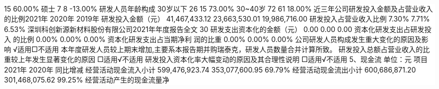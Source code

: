 15
60.00%
硕士
7
8
-13.00%
研发人员年龄构成
30岁以下
26
15
73.00%
30~40岁
72
61
18.00%
近三年公司研发投入金额及占营业收入的比例2021年
2020年
2019年
研发投入金额（元）
41,467,433.12
23,663,530.01
19,986,716.00
研发投入占营业收入比例
7.30%
7.71%
6.53%
深圳科创新源新材料股份有限公司2021年年度报告全文
30
研发支出资本化的金额（元）
0.00
0.00
0.00
资本化研发支出占研发投入
的比例
0.00%
0.00%
0.00%
资本化研发支出占当期净利
润的比重
0.00%
0.00%
0.00%
公司研发人员构成发生重大变化的原因及影响
√适用□不适用
本年度研发人员较上期末增加,主要系本报告期并购瑞泰克，研发人员数量合并计算所致。
研发投入总额占营业收入的比重较上年发生显著变化的原因
□适用√不适用
研发投入资本化率大幅变动的原因及其合理性说明
□适用√不适用
5、现金流
单位：元
项目
2021年
2020年
同比增减
经营活动现金流入小计
599,476,923.74
353,077,600.95
69.79%
经营活动现金流出小计
600,686,871.20
301,468,075.62
99.25%
经营活动产生的现金流量净